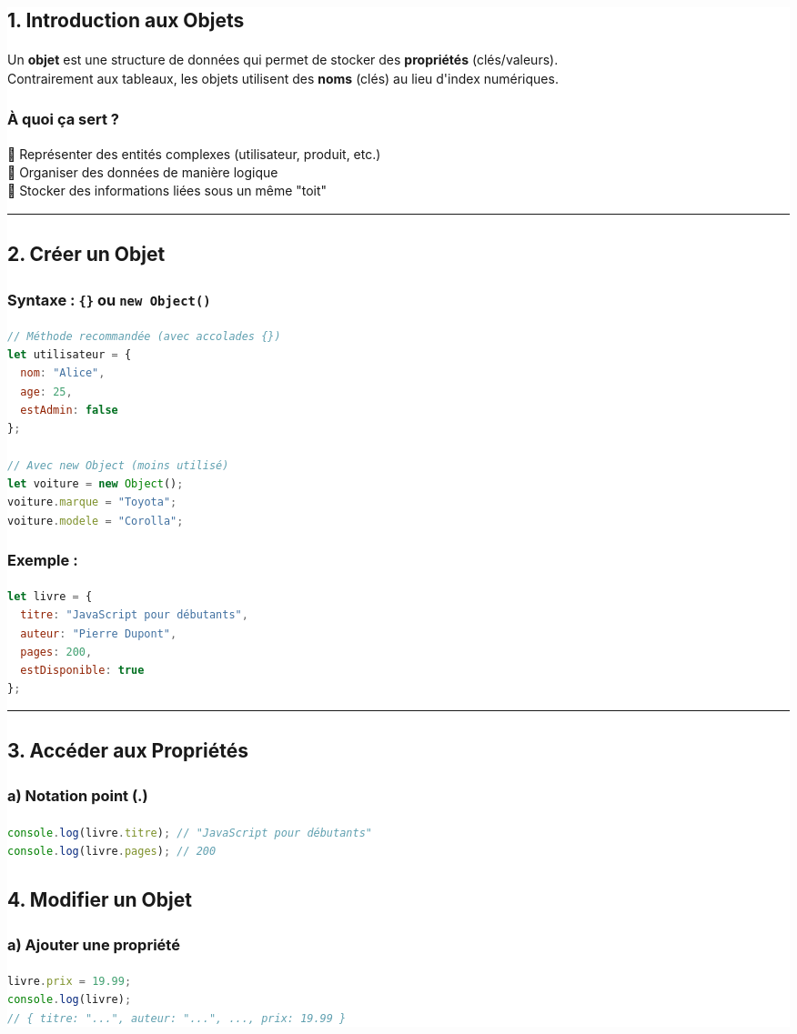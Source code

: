 
## **1. Introduction aux Objets**
Un **objet** est une structure de données qui permet de stocker des **propriétés** (clés/valeurs).  
Contrairement aux tableaux, les objets utilisent des **noms** (clés) au lieu d'index numériques.

### **À quoi ça sert ?**
📌 Représenter des entités complexes (utilisateur, produit, etc.)  
📌 Organiser des données de manière logique  
📌 Stocker des informations liées sous un même "toit"  

---

## **2. Créer un Objet**
### **Syntaxe :** `{}` ou `new Object()`
```javascript
// Méthode recommandée (avec accolades {})
let utilisateur = {
  nom: "Alice",
  age: 25,
  estAdmin: false
};

// Avec new Object (moins utilisé)
let voiture = new Object();
voiture.marque = "Toyota";
voiture.modele = "Corolla";
```

### **Exemple :**
```javascript
let livre = {
  titre: "JavaScript pour débutants",
  auteur: "Pierre Dupont",
  pages: 200,
  estDisponible: true
};
```

---

## **3. Accéder aux Propriétés**
### **a) Notation point (.)**
```javascript
console.log(livre.titre); // "JavaScript pour débutants"
console.log(livre.pages); // 200
```
## **4. Modifier un Objet**
### **a) Ajouter une propriété**
```javascript
livre.prix = 19.99;
console.log(livre);
// { titre: "...", auteur: "...", ..., prix: 19.99 }
```
